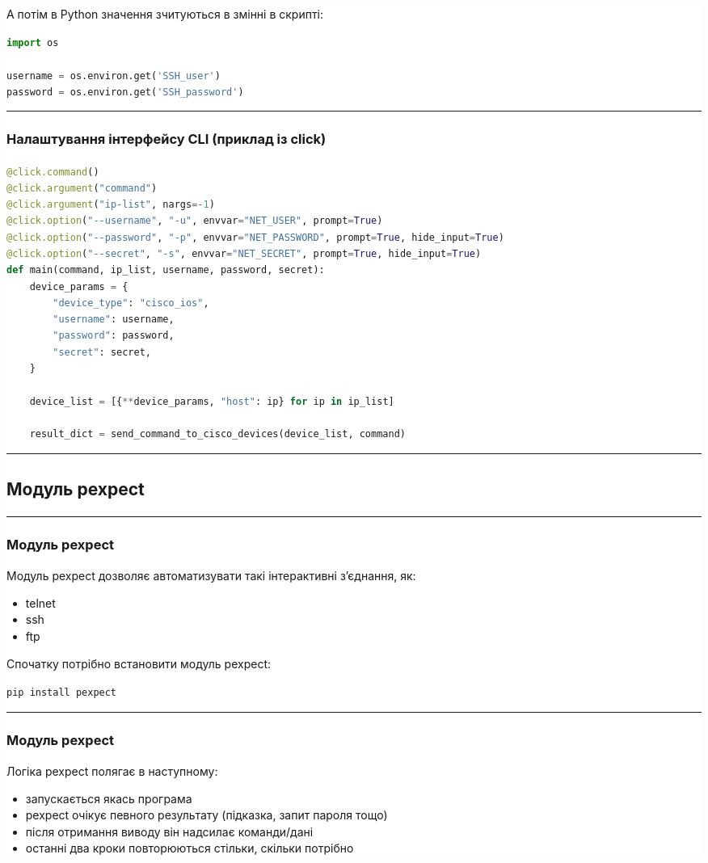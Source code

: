 А потім в Python значення зчитуються в змінні в скрипті:
```python
import os

username = os.environ.get('SSH_user')
password = os.environ.get('SSH_password')
```

---
### Налаштування інтерфейсу CLI (приклад із click)

```python
@click.command()
@click.argument("command")
@click.argument("ip-list", nargs=-1)
@click.option("--username", "-u", envvar="NET_USER", prompt=True)
@click.option("--password", "-p", envvar="NET_PASSWORD", prompt=True, hide_input=True)
@click.option("--secret", "-s", envvar="NET_SECRET", prompt=True, hide_input=True)
def main(command, ip_list, username, password, secret):
    device_params = {
        "device_type": "cisco_ios",
        "username": username,
        "password": password,
        "secret": secret,
    }

    device_list = [{**device_params, "host": ip} for ip in ip_list]

    result_dict = send_command_to_cisco_devices(device_list, command)
```

---
## Модуль pexpect

---
### Модуль pexpect

Модуль pexpect дозволяє автоматизувати такі інтерактивні з’єднання, як:
* telnet
* ssh
* ftp


Спочатку потрібно встановити модуль pexpect:
```
pip install pexpect
```

---
### Модуль pexpect

Логіка pexpect полягає в наступному:
* запускається якась програма
* pexpect очікує певного результату (підказка, запит пароля тощо)
* після отримання виводу він надсилає команди/дані
* останні два кроки повторюються стільки, скільки потрібно
